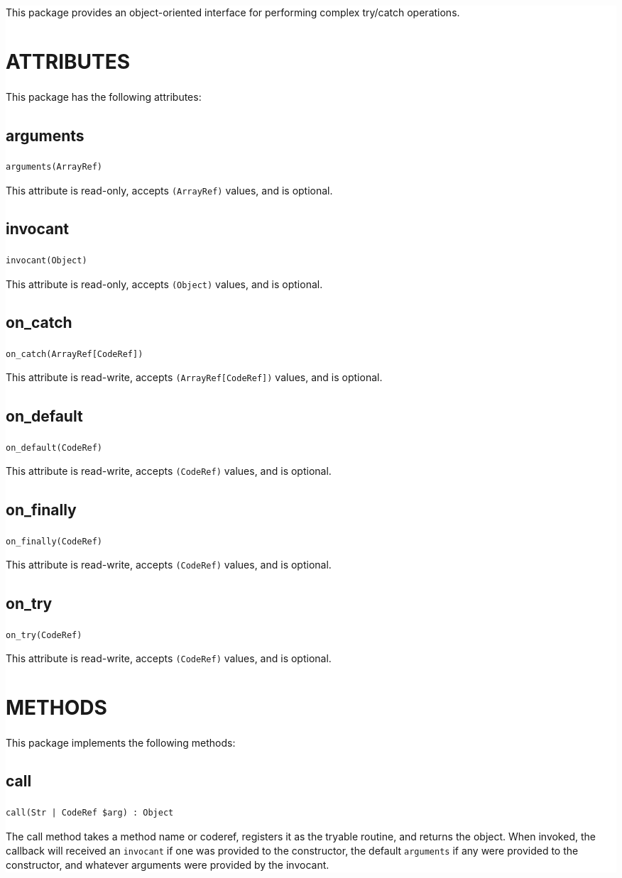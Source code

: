 This package provides an object-oriented interface for performing complex try/catch operations.

# ATTRIBUTES

This package has the following attributes:

## arguments

    arguments(ArrayRef)

This attribute is read-only, accepts `(ArrayRef)` values, and is optional.

## invocant

    invocant(Object)

This attribute is read-only, accepts `(Object)` values, and is optional.

## on\_catch

    on_catch(ArrayRef[CodeRef])

This attribute is read-write, accepts `(ArrayRef[CodeRef])` values, and is optional.

## on\_default

    on_default(CodeRef)

This attribute is read-write, accepts `(CodeRef)` values, and is optional.

## on\_finally

    on_finally(CodeRef)

This attribute is read-write, accepts `(CodeRef)` values, and is optional.

## on\_try

    on_try(CodeRef)

This attribute is read-write, accepts `(CodeRef)` values, and is optional.

# METHODS

This package implements the following methods:

## call

    call(Str | CodeRef $arg) : Object

The call method takes a method name or coderef, registers it as the tryable
routine, and returns the object. When invoked, the callback will received an
`invocant` if one was provided to the constructor, the default `arguments` if
any were provided to the constructor, and whatever arguments were provided by
the invocant.
